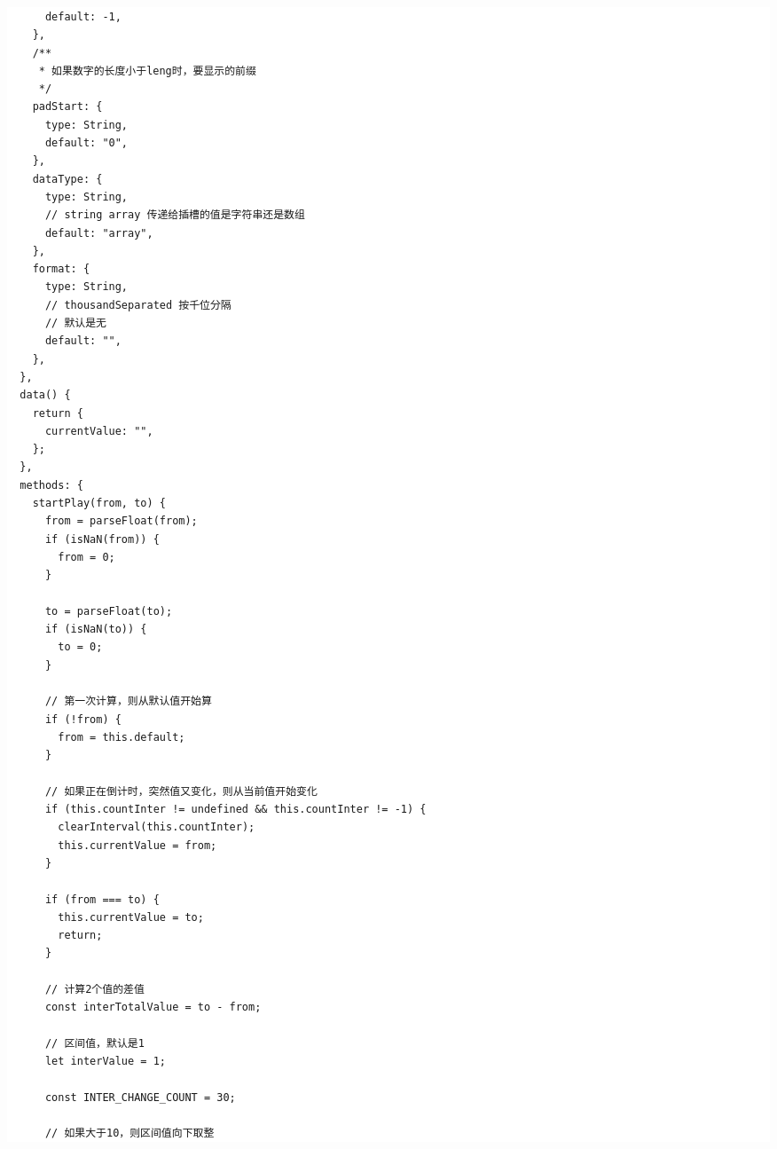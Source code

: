 ```vue
      default: -1,
    },
    /**
     * 如果数字的长度小于leng时，要显示的前缀
     */
    padStart: {
      type: String,
      default: "0",
    },
    dataType: {
      type: String,
      // string array 传递给插槽的值是字符串还是数组
      default: "array",
    },
    format: {
      type: String,
      // thousandSeparated 按千位分隔
      // 默认是无
      default: "",
    },
  },
  data() {
    return {
      currentValue: "",
    };
  },
  methods: {
    startPlay(from, to) {
      from = parseFloat(from);
      if (isNaN(from)) {
        from = 0;
      }

      to = parseFloat(to);
      if (isNaN(to)) {
        to = 0;
      }

      // 第一次计算，则从默认值开始算
      if (!from) {
        from = this.default;
      }

      // 如果正在倒计时，突然值又变化，则从当前值开始变化
      if (this.countInter != undefined && this.countInter != -1) {
        clearInterval(this.countInter);
        this.currentValue = from;
      }

      if (from === to) {
        this.currentValue = to;
        return;
      }

      // 计算2个值的差值
      const interTotalValue = to - from;

      // 区间值，默认是1
      let interValue = 1;

      const INTER_CHANGE_COUNT = 30;

      // 如果大于10，则区间值向下取整
```